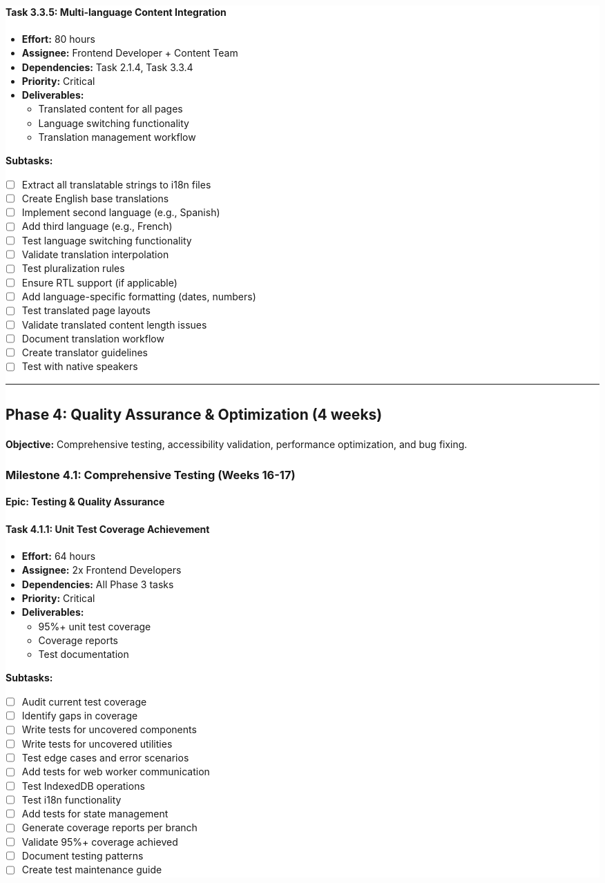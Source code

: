 #### Task 3.3.5: Multi-language Content Integration
- **Effort:** 80 hours
- **Assignee:** Frontend Developer + Content Team
- **Dependencies:** Task 2.1.4, Task 3.3.4
- **Priority:** Critical
- **Deliverables:**
  - Translated content for all pages
  - Language switching functionality
  - Translation management workflow

**Subtasks:**
- [ ] Extract all translatable strings to i18n files
- [ ] Create English base translations
- [ ] Implement second language (e.g., Spanish)
- [ ] Add third language (e.g., French)
- [ ] Test language switching functionality
- [ ] Validate translation interpolation
- [ ] Test pluralization rules
- [ ] Ensure RTL support (if applicable)
- [ ] Add language-specific formatting (dates, numbers)
- [ ] Test translated page layouts
- [ ] Validate translated content length issues
- [ ] Document translation workflow
- [ ] Create translator guidelines
- [ ] Test with native speakers

---

## Phase 4: Quality Assurance & Optimization (4 weeks)

**Objective:** Comprehensive testing, accessibility validation, performance optimization, and bug fixing.

### Milestone 4.1: Comprehensive Testing (Weeks 16-17)

**Epic: Testing & Quality Assurance**

#### Task 4.1.1: Unit Test Coverage Achievement
- **Effort:** 64 hours
- **Assignee:** 2x Frontend Developers
- **Dependencies:** All Phase 3 tasks
- **Priority:** Critical
- **Deliverables:**
  - 95%+ unit test coverage
  - Coverage reports
  - Test documentation

**Subtasks:**
- [ ] Audit current test coverage
- [ ] Identify gaps in coverage
- [ ] Write tests for uncovered components
- [ ] Write tests for uncovered utilities
- [ ] Test edge cases and error scenarios
- [ ] Add tests for web worker communication
- [ ] Test IndexedDB operations
- [ ] Test i18n functionality
- [ ] Add tests for state management
- [ ] Generate coverage reports per branch
- [ ] Validate 95%+ coverage achieved
- [ ] Document testing patterns
- [ ] Create test maintenance guide
